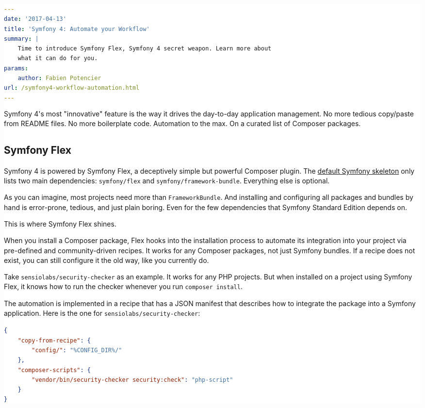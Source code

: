 ```yaml
---
date: '2017-04-13'
title: 'Symfony 4: Automate your Workflow'
summary: |
    Time to introduce Symfony Flex, Symfony 4 secret weapon. Learn more about
    what it can do for you.
params:
    author: Fabien Potencier
url: /symfony4-workflow-automation.html
---
```


Symfony 4's most "innovative" feature is the way it drives the day-to-day
application management. No more tedious copy/paste from README files. No more
boilerplate code. Automation to the max. On a curated list of Composer packages.

Symfony Flex
------------

Symfony 4 is powered by Symfony Flex, a deceptively simple but powerful
Composer plugin. The [default Symfony
skeleton](https://github.com/symfony/skeleton) only lists two main
dependencies: `symfony/flex` and `symfony/framework-bundle`. Everything else is
optional.

As you can imagine, most projects need more than `FrameworkBundle`. And
installing and configuring all packages and bundles by hand is error-prone,
tedious, and just plain boring. Even for the few dependencies that Symfony
Standard Edition depends on.

This is where Symfony Flex shines.

When you install a Composer package, Flex hooks into the installation process
to automate its integration into your project via pre-defined and
community-driven recipes. It works for any Composer packages, not just Symfony
bundles. If a recipe does not exist, you can still configure it the old way,
like you currently do.

Take `sensiolabs/security-checker` as an example. It works for any PHP
projects. But when installed on a project using Symfony Flex, it knows how to
run the checker whenever you run `composer install`.

The automation is implemented in a recipe that has a JSON manifest that
describes how to integrate the package into a Symfony application. Here is the
one for `sensiolabs/security-checker`:

```json
{
    "copy-from-recipe": {
        "config/": "%CONFIG_DIR%/"
    },
    "composer-scripts": {
        "vendor/bin/security-checker security:check": "php-script"
    }
}
```
